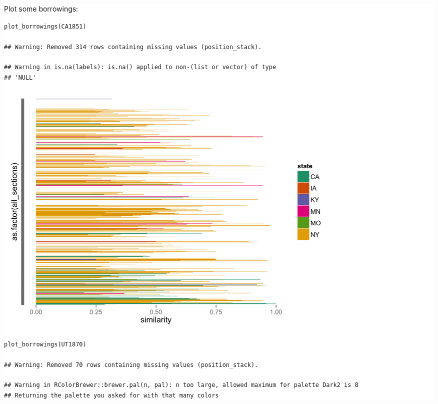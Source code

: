 Plot some borrowings:

    plot_borrowings(CA1851)

    ## Warning: Removed 314 rows containing missing values (position_stack).

    ## Warning in is.na(labels): is.na() applied to non-(list or vector) of type
    ## 'NULL'

<img src="017-best-section-matches_files/figure-markdown_strict/unnamed-chunk-6-1.png" title="" alt="" width="672" />

    plot_borrowings(UT1870)

    ## Warning: Removed 70 rows containing missing values (position_stack).

    ## Warning in RColorBrewer::brewer.pal(n, pal): n too large, allowed maximum for palette Dark2 is 8
    ## Returning the palette you asked for with that many colors
